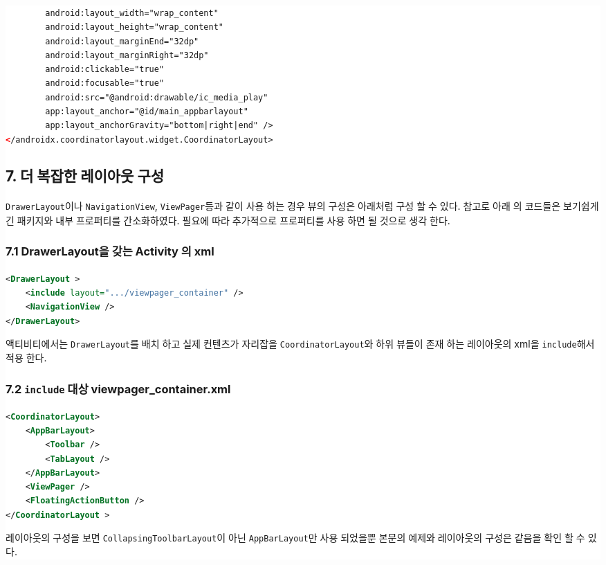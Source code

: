 ```xml
        android:layout_width="wrap_content"
        android:layout_height="wrap_content"
        android:layout_marginEnd="32dp"
        android:layout_marginRight="32dp"
        android:clickable="true"
        android:focusable="true"
        android:src="@android:drawable/ic_media_play"
        app:layout_anchor="@id/main_appbarlayout"
        app:layout_anchorGravity="bottom|right|end" />
</androidx.coordinatorlayout.widget.CoordinatorLayout>    
```

## 7. 더 복잡한 레이아웃 구성 

`DrawerLayout`이나 `NavigationView`, `ViewPager`등과 같이 사용 하는 경우 뷰의 구성은 아래처럼 구성 할 수 있다. 참고로 아래 의 코드들은 보기쉽게 긴 패키지와 내부 프로퍼티를 간소화하였다. 필요에 따라 추가적으로 프로퍼티를 사용 하면 될 것으로 생각 한다. 

### 7.1 DrawerLayout을 갖는 Activity 의 xml 

```xml
<DrawerLayout >
    <include layout=".../viewpager_container" />
    <NavigationView />
</DrawerLayout>
```

액티비티에서는 `DrawerLayout`를 배치 하고 실제 컨텐츠가 자리잡을 `CoordinatorLayout`와 하위 뷰들이 존재 하는 레이아웃의 xml을 `include`해서 적용 한다. 

### 7.2 `include` 대상 viewpager_container.xml

```xml
<CoordinatorLayout>
    <AppBarLayout>
        <Toolbar />
        <TabLayout />
    </AppBarLayout>
    <ViewPager />
    <FloatingActionButton />
</CoordinatorLayout >
```

레이아웃의 구성을 보면 `CollapsingToolbarLayout`이 아닌 `AppBarLayout`만 사용 되었을뿐 본문의 예제와 레이아웃의 구성은 같음을 확인 할 수 있다. 
